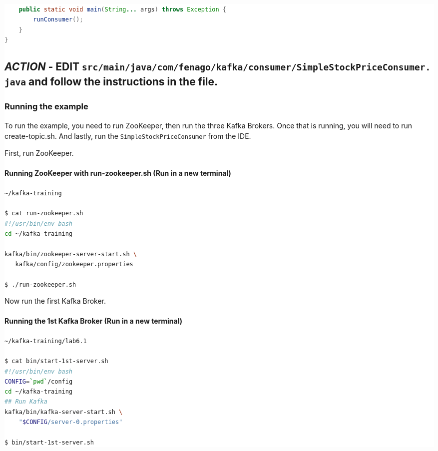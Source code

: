 ```java
    public static void main(String... args) throws Exception {
        runConsumer();
    }
}


```

## ***ACTION*** - EDIT `src/main/java/com/fenago/kafka/consumer/SimpleStockPriceConsumer.java` and follow the instructions in the file.

### Running the example

To run the example, you need to run ZooKeeper, then run the three Kafka Brokers.
Once that is running, you will need to run create-topic.sh. And lastly, run the `SimpleStockPriceConsumer` from the IDE.

First, run ZooKeeper.

#### Running ZooKeeper with run-zookeeper.sh (Run in a new terminal)
```sh
~/kafka-training

$ cat run-zookeeper.sh
#!/usr/bin/env bash
cd ~/kafka-training

kafka/bin/zookeeper-server-start.sh \
   kafka/config/zookeeper.properties

$ ./run-zookeeper.sh
```

Now run the first Kafka Broker.

#### Running the 1st Kafka Broker (Run in a new terminal)
```sh
~/kafka-training/lab6.1

$ cat bin/start-1st-server.sh
#!/usr/bin/env bash
CONFIG=`pwd`/config
cd ~/kafka-training
## Run Kafka
kafka/bin/kafka-server-start.sh \
    "$CONFIG/server-0.properties"

$ bin/start-1st-server.sh

```
